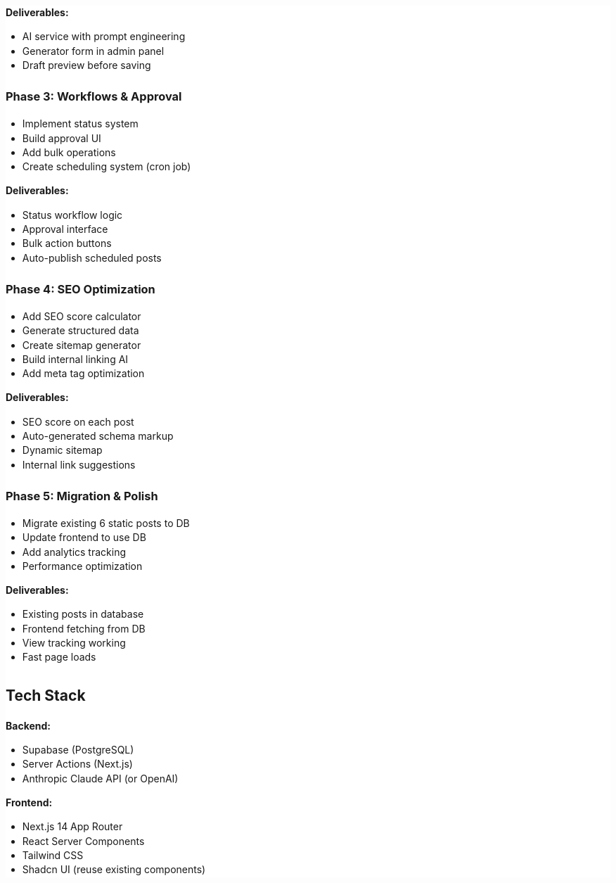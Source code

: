 **Deliverables:**
- AI service with prompt engineering
- Generator form in admin panel
- Draft preview before saving

### Phase 3: Workflows & Approval
- Implement status system
- Build approval UI
- Add bulk operations
- Create scheduling system (cron job)

**Deliverables:**
- Status workflow logic
- Approval interface
- Bulk action buttons
- Auto-publish scheduled posts

### Phase 4: SEO Optimization
- Add SEO score calculator
- Generate structured data
- Create sitemap generator
- Build internal linking AI
- Add meta tag optimization

**Deliverables:**
- SEO score on each post
- Auto-generated schema markup
- Dynamic sitemap
- Internal link suggestions

### Phase 5: Migration & Polish
- Migrate existing 6 static posts to DB
- Update frontend to use DB
- Add analytics tracking
- Performance optimization

**Deliverables:**
- Existing posts in database
- Frontend fetching from DB
- View tracking working
- Fast page loads

## Tech Stack

**Backend:**
- Supabase (PostgreSQL)
- Server Actions (Next.js)
- Anthropic Claude API (or OpenAI)

**Frontend:**
- Next.js 14 App Router
- React Server Components
- Tailwind CSS
- Shadcn UI (reuse existing components)
